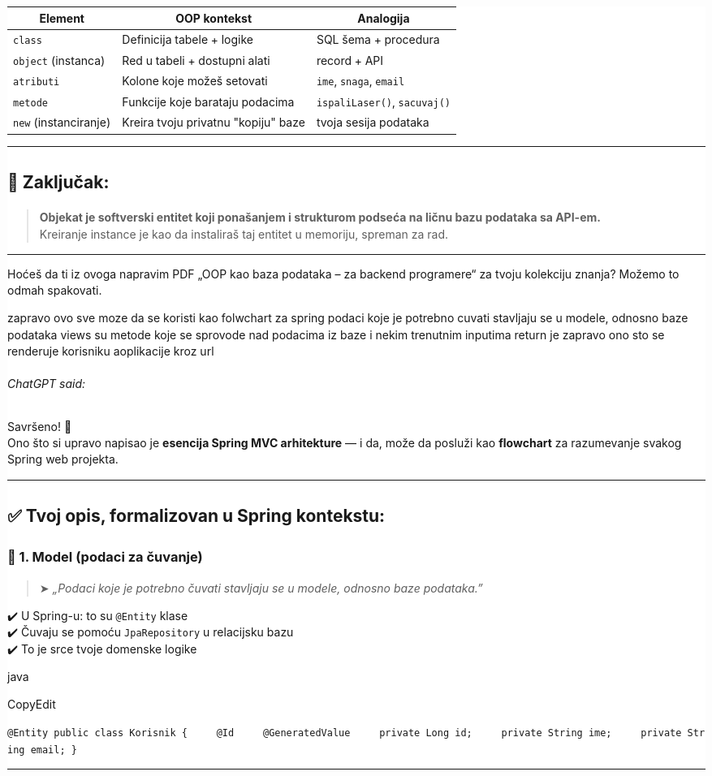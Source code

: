 |Element|OOP kontekst|Analogija|
|---|---|---|
|`class`|Definicija tabele + logike|SQL šema + procedura|
|`object` (instanca)|Red u tabeli + dostupni alati|record + API|
|`atributi`|Kolone koje možeš setovati|`ime`, `snaga`, `email`|
|`metode`|Funkcije koje barataju podacima|`ispaliLaser()`, `sacuvaj()`|
|`new` (instanciranje)|Kreira tvoju privatnu "kopiju" baze|tvoja sesija podataka|

---

## 🧠 Zaključak:

> **Objekat je softverski entitet koji ponašanjem i strukturom podseća na ličnu bazu podataka sa API-em.**  
> Kreiranje instance je kao da instaliraš taj entitet u memoriju, spreman za rad.

---

Hoćeš da ti iz ovoga napravim PDF „OOP kao baza podataka – za backend programere“ za tvoju kolekciju znanja? Možemo to odmah spakovati.


zapravo ovo sve moze da se koristi kao folwchart za spring podaci koje je potrebno cuvati stavljaju se u modele, odnosno baze podataka views su metode koje se sprovode nad podacima iz baze i nekim trenutnim inputima return je zapravo ono sto se renderuje korisniku aoplikacije kroz url

###### ChatGPT said:

Savršeno! 🎯  
Ono što si upravo napisao je **esencija Spring MVC arhitekture** — i da, može da posluži kao **flowchart** za razumevanje svakog Spring web projekta.

---

## ✅ Tvoj opis, formalizovan u Spring kontekstu:

### 📌 1. **Model (podaci za čuvanje)**

> ➤ _„Podaci koje je potrebno čuvati stavljaju se u modele, odnosno baze podataka.”_

✔️ U Spring-u: to su `@Entity` klase  
✔️ Čuvaju se pomoću `JpaRepository` u relacijsku bazu  
✔️ To je srce tvoje domenske logike

java

CopyEdit

`@Entity public class Korisnik {     @Id     @GeneratedValue     private Long id;     private String ime;     private String email; }`

---
